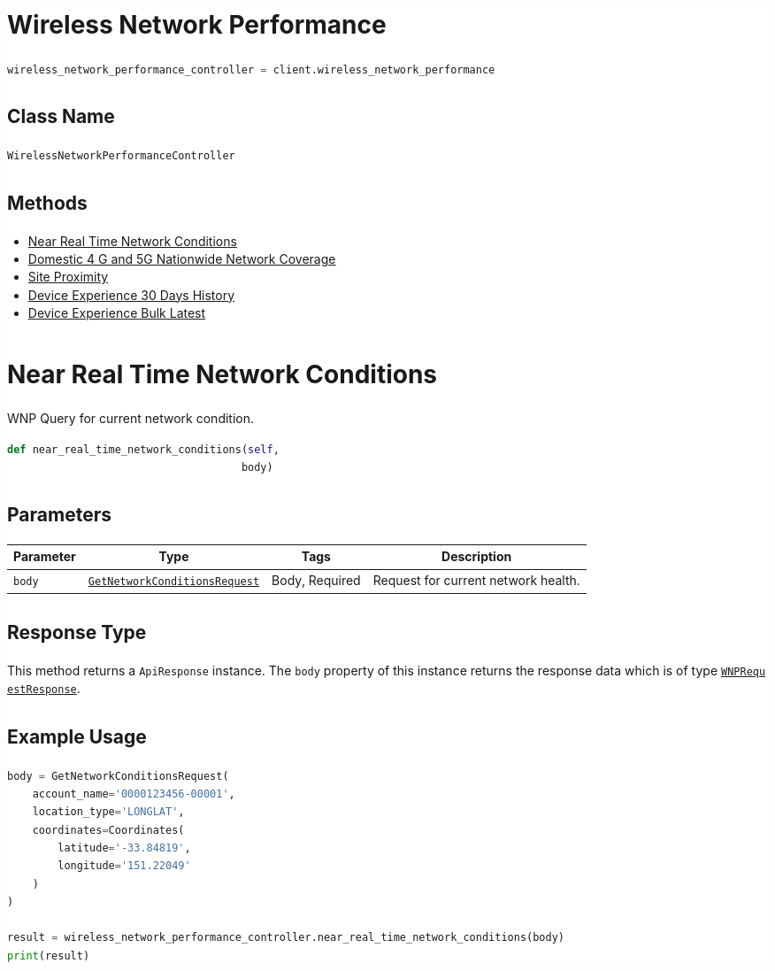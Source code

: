 # Wireless Network Performance

```python
wireless_network_performance_controller = client.wireless_network_performance
```

## Class Name

`WirelessNetworkPerformanceController`

## Methods

* [Near Real Time Network Conditions](../../doc/controllers/wireless-network-performance.md#near-real-time-network-conditions)
* [Domestic 4 G and 5G Nationwide Network Coverage](../../doc/controllers/wireless-network-performance.md#domestic-4-g-and-5g-nationwide-network-coverage)
* [Site Proximity](../../doc/controllers/wireless-network-performance.md#site-proximity)
* [Device Experience 30 Days History](../../doc/controllers/wireless-network-performance.md#device-experience-30-days-history)
* [Device Experience Bulk Latest](../../doc/controllers/wireless-network-performance.md#device-experience-bulk-latest)


# Near Real Time Network Conditions

WNP Query for current network condition.

```python
def near_real_time_network_conditions(self,
                                     body)
```

## Parameters

| Parameter | Type | Tags | Description |
|  --- | --- | --- | --- |
| `body` | [`GetNetworkConditionsRequest`](../../doc/models/get-network-conditions-request.md) | Body, Required | Request for current network health. |

## Response Type

This method returns a `ApiResponse` instance. The `body` property of this instance returns the response data which is of type [`WNPRequestResponse`](../../doc/models/wnp-request-response.md).

## Example Usage

```python
body = GetNetworkConditionsRequest(
    account_name='0000123456-00001',
    location_type='LONGLAT',
    coordinates=Coordinates(
        latitude='-33.84819',
        longitude='151.22049'
    )
)

result = wireless_network_performance_controller.near_real_time_network_conditions(body)
print(result)
```
